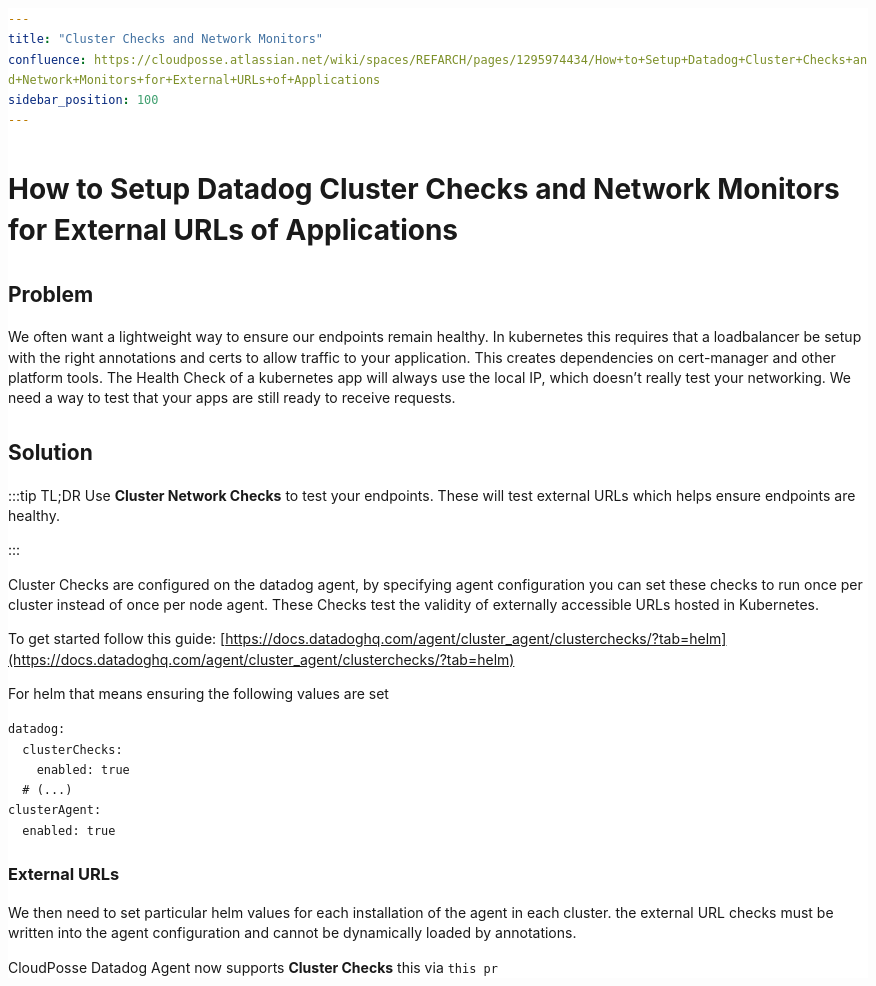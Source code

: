 ```yaml
---
title: "Cluster Checks and Network Monitors"
confluence: https://cloudposse.atlassian.net/wiki/spaces/REFARCH/pages/1295974434/How+to+Setup+Datadog+Cluster+Checks+and+Network+Monitors+for+External+URLs+of+Applications
sidebar_position: 100
---
```


# How to Setup Datadog Cluster Checks and Network Monitors for External URLs of Applications

## Problem
We often want a lightweight way to ensure our endpoints remain healthy. In kubernetes this requires that a loadbalancer be setup with the right annotations and certs to allow traffic to your application. This creates dependencies on cert-manager and other platform tools. The Health Check of a kubernetes app will always use the local IP, which doesn’t really test your networking. We need a way to test that your apps are still ready to receive requests.

## Solution

:::tip
TL;DR Use **Cluster Network Checks** to test your endpoints. These will test external URLs which helps ensure endpoints are healthy.

:::

Cluster Checks are configured on the datadog agent, by specifying agent configuration you can set these checks to run once per cluster instead of once per node agent. These Checks test the validity of externally accessible URLs hosted in Kubernetes.

To get started follow this guide: [https://docs.datadoghq.com/agent/cluster_agent/clusterchecks/?tab=helm](https://docs.datadoghq.com/agent/cluster_agent/clusterchecks/?tab=helm)

For helm that means ensuring the following values are set

```
datadog:
  clusterChecks:
    enabled: true
  # (...)
clusterAgent:
  enabled: true
```

### External URLs
We then need to set particular helm values for each installation of the agent in each cluster. the external URL checks must be written into the agent configuration and cannot be dynamically loaded by annotations.

CloudPosse Datadog Agent now supports **Cluster Checks** this via `this pr`
